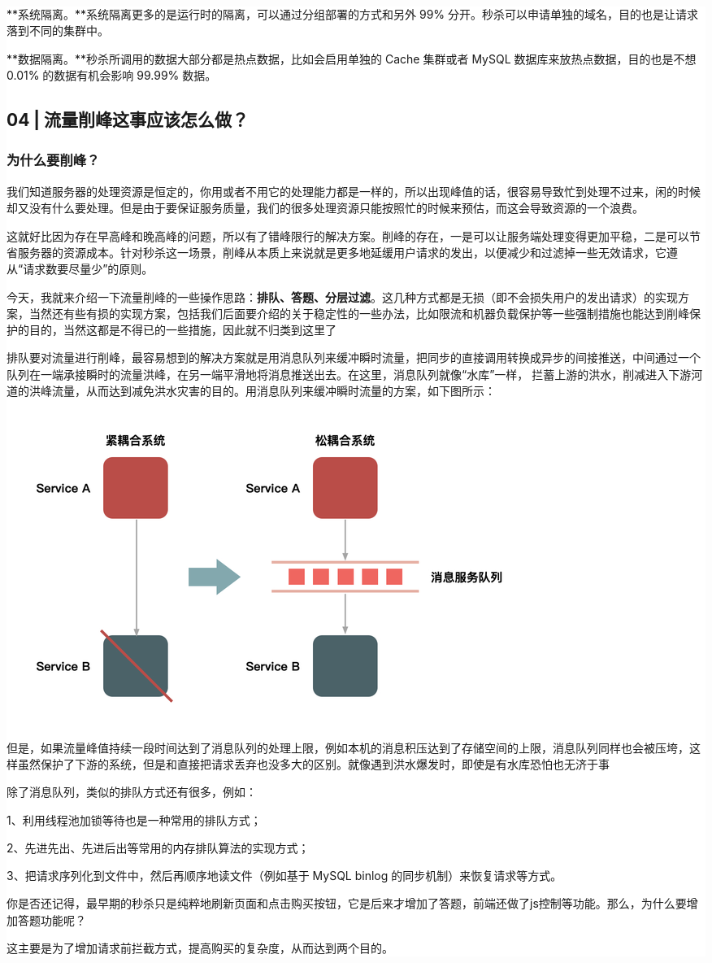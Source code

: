 **系统隔离。**系统隔离更多的是运行时的隔离，可以通过分组部署的方式和另外 99% 分开。秒杀可以申请单独的域名，目的也是让请求落到不同的集群中。

**数据隔离。**秒杀所调用的数据大部分都是热点数据，比如会启用单独的 Cache 集群或者 MySQL 数据库来放热点数据，目的也是不想 0.01% 的数据有机会影响 99.99% 数据。

## 04 | 流量削峰这事应该怎么做？

### 为什么要削峰？

我们知道服务器的处理资源是恒定的，你用或者不用它的处理能力都是一样的，所以出现峰值的话，很容易导致忙到处理不过来，闲的时候却又没有什么要处理。但是由于要保证服务质量，我们的很多处理资源只能按照忙的时候来预估，而这会导致资源的一个浪费。

这就好比因为存在早高峰和晚高峰的问题，所以有了错峰限行的解决方案。削峰的存在，一是可以让服务端处理变得更加平稳，二是可以节省服务器的资源成本。针对秒杀这一场景，削峰从本质上来说就是更多地延缓用户请求的发出，以便减少和过滤掉一些无效请求，它遵从“请求数要尽量少”的原则。

今天，我就来介绍一下流量削峰的一些操作思路：**排队、答题、分层过滤**。这几种方式都是无损（即不会损失用户的发出请求）的实现方案，当然还有些有损的实现方案，包括我们后面要介绍的关于稳定性的一些办法，比如限流和机器负载保护等一些强制措施也能达到削峰保护的目的，当然这都是不得已的一些措施，因此就不归类到这里了

排队要对流量进行削峰，最容易想到的解决方案就是用消息队列来缓冲瞬时流量，把同步的直接调用转换成异步的间接推送，中间通过一个队列在一端承接瞬时的流量洪峰，在另一端平滑地将消息推送出去。在这里，消息队列就像“水库”一样， 拦蓄上游的洪水，削减进入下游河道的洪峰流量，从而达到减免洪水灾害的目的。用消息队列来缓冲瞬时流量的方案，如下图所示：

![1720580948600-628090ef-f563-4c56-9b45-77a780d4338c.png](./img/UYepczfpQI0kkLKC/1720580948600-628090ef-f563-4c56-9b45-77a780d4338c-764986.png)

但是，如果流量峰值持续一段时间达到了消息队列的处理上限，例如本机的消息积压达到了存储空间的上限，消息队列同样也会被压垮，这样虽然保护了下游的系统，但是和直接把请求丢弃也没多大的区别。就像遇到洪水爆发时，即使是有水库恐怕也无济于事

除了消息队列，类似的排队方式还有很多，例如：

1、利用线程池加锁等待也是一种常用的排队方式；

2、先进先出、先进后出等常用的内存排队算法的实现方式；

3、把请求序列化到文件中，然后再顺序地读文件（例如基于 MySQL binlog 的同步机制）来恢复请求等方式。

你是否还记得，最早期的秒杀只是纯粹地刷新页面和点击购买按钮，它是后来才增加了答题，前端还做了js控制等功能。那么，为什么要增加答题功能呢？

这主要是为了增加请求前拦截方式，提高购买的复杂度，从而达到两个目的。
